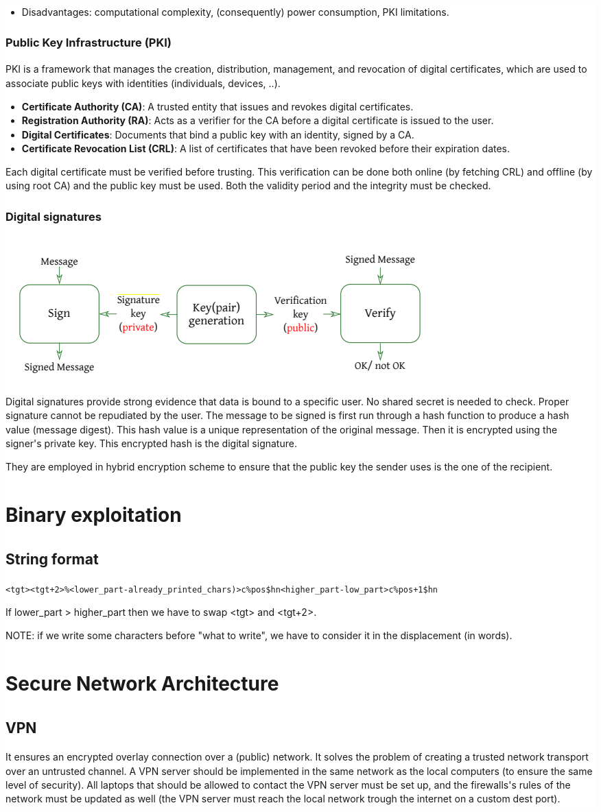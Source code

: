 * Disadvantages: computational complexity, (consequently) power consumption, PKI limitations.

### Public Key Infrastructure (PKI)
PKI is a framework that manages the creation, distribution, management, and revocation of digital certificates, which are used to associate public keys with identities (individuals, devices, ..).

* **Certificate Authority (CA)**: A trusted entity that issues and revokes digital certificates.
* **Registration Authority (RA)**: Acts as a verifier for the CA before a digital certificate is issued to the user.
* **Digital Certificates**: Documents that bind a public key with an identity, signed by a CA.
* **Certificate Revocation List (CRL)**: A list of certificates that have been revoked before their expiration dates.

Each digital certificate must be verified before trusting.  This verification can be done both online (by fetching CRL) and offline (by using root CA) and the public key must be used. Both the validity period and the integrity must be checked.
### Digital signatures

![](./assets/digital_signature.png)

Digital signatures provide strong evidence that data is bound to a specific user. No shared secret is needed to check. Proper signature cannot be repudiated by the user. 
The message to be signed is first run through a hash function to produce a hash value (message digest). This hash value is a unique representation of the original message. Then it is encrypted using the signer's private key. This encrypted hash is the digital signature.

They are employed in hybrid encryption scheme to ensure that the public key the sender uses is the one of the recipient.
# Binary exploitation
## String format
```
<tgt><tgt+2>%<lower_part-already_printed_chars)>c%pos$hn<higher_part-low_part>c%pos+1$hn
```

If lower\_part > higher\_part then we have to swap \<tgt> and \<tgt+2>.

NOTE: if we write some characters before "what to write", we have to consider it in the displacement (in words).
# Secure Network Architecture
## VPN
It ensures an encrypted overlay connection over a (public) network. It solves the problem of creating a trusted network transport over an untrusted channel.
A VPN server should be implemented in the same network as the local computers (to ensure the same level of security). All laptops that should be allowed to contact the VPN server must be set up, and the firewalls's rules of the network must be updated as well (the VPN server must reach the local network trough the internet on a custom dest port).

